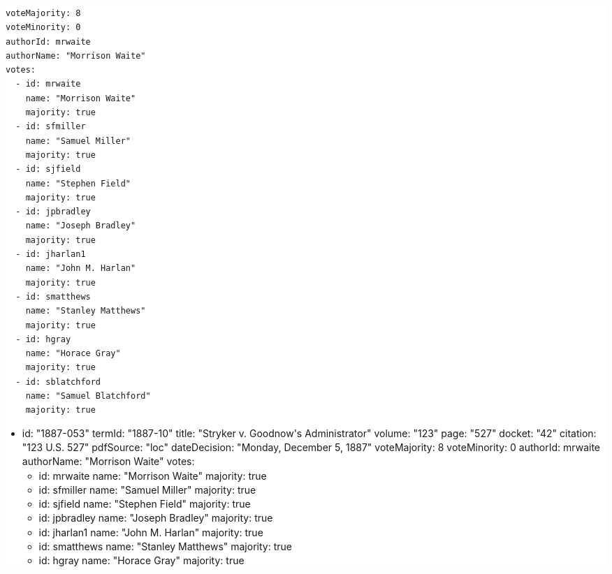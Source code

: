     voteMajority: 8
    voteMinority: 0
    authorId: mrwaite
    authorName: "Morrison Waite"
    votes:
      - id: mrwaite
        name: "Morrison Waite"
        majority: true
      - id: sfmiller
        name: "Samuel Miller"
        majority: true
      - id: sjfield
        name: "Stephen Field"
        majority: true
      - id: jpbradley
        name: "Joseph Bradley"
        majority: true
      - id: jharlan1
        name: "John M. Harlan"
        majority: true
      - id: smatthews
        name: "Stanley Matthews"
        majority: true
      - id: hgray
        name: "Horace Gray"
        majority: true
      - id: sblatchford
        name: "Samuel Blatchford"
        majority: true
  - id: "1887-053"
    termId: "1887-10"
    title: "Stryker v. Goodnow&apos;s Administrator"
    volume: "123"
    page: "527"
    docket: "42"
    citation: "123 U.S. 527"
    pdfSource: "loc"
    dateDecision: "Monday, December 5, 1887"
    voteMajority: 8
    voteMinority: 0
    authorId: mrwaite
    authorName: "Morrison Waite"
    votes:
      - id: mrwaite
        name: "Morrison Waite"
        majority: true
      - id: sfmiller
        name: "Samuel Miller"
        majority: true
      - id: sjfield
        name: "Stephen Field"
        majority: true
      - id: jpbradley
        name: "Joseph Bradley"
        majority: true
      - id: jharlan1
        name: "John M. Harlan"
        majority: true
      - id: smatthews
        name: "Stanley Matthews"
        majority: true
      - id: hgray
        name: "Horace Gray"
        majority: true